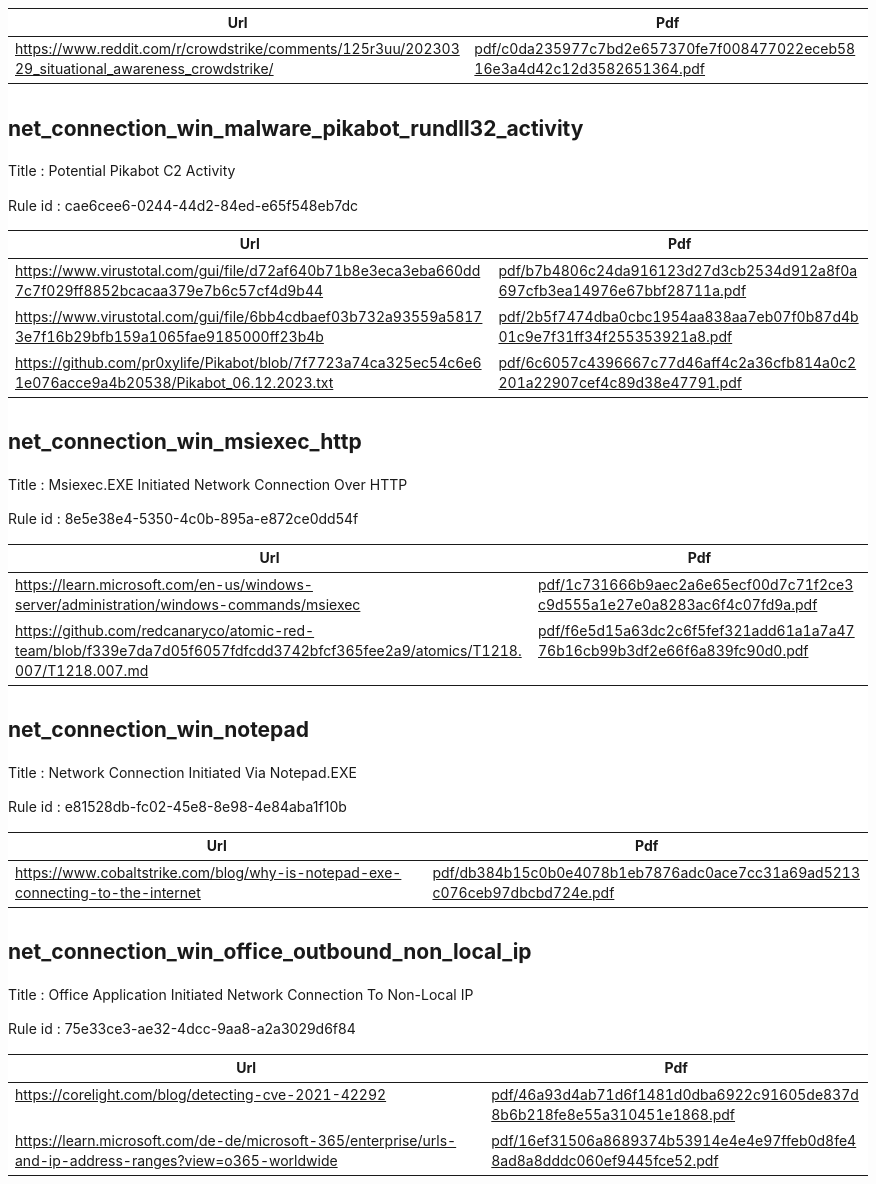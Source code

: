 | Url | Pdf |
| --- | --- |
| https://www.reddit.com/r/crowdstrike/comments/125r3uu/20230329_situational_awareness_crowdstrike/ | [pdf/c0da235977c7bd2e657370fe7f008477022eceb5816e3a4d42c12d3582651364.pdf](pdf/c0da235977c7bd2e657370fe7f008477022eceb5816e3a4d42c12d3582651364.pdf) |


## net_connection_win_malware_pikabot_rundll32_activity
Title : Potential Pikabot C2 Activity

Rule id : cae6cee6-0244-44d2-84ed-e65f548eb7dc

| Url | Pdf |
| --- | --- |
| https://www.virustotal.com/gui/file/d72af640b71b8e3eca3eba660dd7c7f029ff8852bcacaa379e7b6c57cf4d9b44 | [pdf/b7b4806c24da916123d27d3cb2534d912a8f0a697cfb3ea14976e67bbf28711a.pdf](pdf/b7b4806c24da916123d27d3cb2534d912a8f0a697cfb3ea14976e67bbf28711a.pdf) |
| https://www.virustotal.com/gui/file/6bb4cdbaef03b732a93559a58173e7f16b29bfb159a1065fae9185000ff23b4b | [pdf/2b5f7474dba0cbc1954aa838aa7eb07f0b87d4b01c9e7f31ff34f255353921a8.pdf](pdf/2b5f7474dba0cbc1954aa838aa7eb07f0b87d4b01c9e7f31ff34f255353921a8.pdf) |
| https://github.com/pr0xylife/Pikabot/blob/7f7723a74ca325ec54c6e61e076acce9a4b20538/Pikabot_06.12.2023.txt | [pdf/6c6057c4396667c77d46aff4c2a36cfb814a0c2201a22907cef4c89d38e47791.pdf](pdf/6c6057c4396667c77d46aff4c2a36cfb814a0c2201a22907cef4c89d38e47791.pdf) |


## net_connection_win_msiexec_http
Title : Msiexec.EXE Initiated Network Connection Over HTTP

Rule id : 8e5e38e4-5350-4c0b-895a-e872ce0dd54f

| Url | Pdf |
| --- | --- |
| https://learn.microsoft.com/en-us/windows-server/administration/windows-commands/msiexec | [pdf/1c731666b9aec2a6e65ecf00d7c71f2ce3c9d555a1e27e0a8283ac6f4c07fd9a.pdf](pdf/1c731666b9aec2a6e65ecf00d7c71f2ce3c9d555a1e27e0a8283ac6f4c07fd9a.pdf) |
| https://github.com/redcanaryco/atomic-red-team/blob/f339e7da7d05f6057fdfcdd3742bfcf365fee2a9/atomics/T1218.007/T1218.007.md | [pdf/f6e5d15a63dc2c6f5fef321add61a1a7a4776b16cb99b3df2e66f6a839fc90d0.pdf](pdf/f6e5d15a63dc2c6f5fef321add61a1a7a4776b16cb99b3df2e66f6a839fc90d0.pdf) |


## net_connection_win_notepad
Title : Network Connection Initiated Via Notepad.EXE

Rule id : e81528db-fc02-45e8-8e98-4e84aba1f10b

| Url | Pdf |
| --- | --- |
| https://www.cobaltstrike.com/blog/why-is-notepad-exe-connecting-to-the-internet | [pdf/db384b15c0b0e4078b1eb7876adc0ace7cc31a69ad5213c076ceb97dbcbd724e.pdf](pdf/db384b15c0b0e4078b1eb7876adc0ace7cc31a69ad5213c076ceb97dbcbd724e.pdf) |


## net_connection_win_office_outbound_non_local_ip
Title : Office Application Initiated Network Connection To Non-Local IP

Rule id : 75e33ce3-ae32-4dcc-9aa8-a2a3029d6f84

| Url | Pdf |
| --- | --- |
| https://corelight.com/blog/detecting-cve-2021-42292 | [pdf/46a93d4ab71d6f1481d0dba6922c91605de837d8b6b218fe8e55a310451e1868.pdf](pdf/46a93d4ab71d6f1481d0dba6922c91605de837d8b6b218fe8e55a310451e1868.pdf) |
| https://learn.microsoft.com/de-de/microsoft-365/enterprise/urls-and-ip-address-ranges?view=o365-worldwide | [pdf/16ef31506a8689374b53914e4e4e97ffeb0d8fe48ad8a8dddc060ef9445fce52.pdf](pdf/16ef31506a8689374b53914e4e4e97ffeb0d8fe48ad8a8dddc060ef9445fce52.pdf) |
